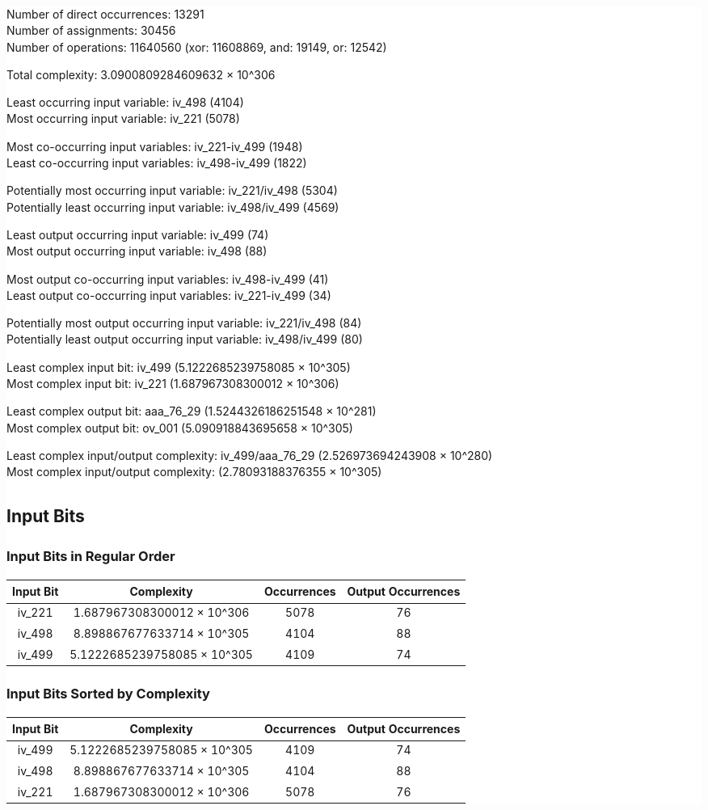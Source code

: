 Number of direct occurrences: 13291  
Number of assignments: 30456  
Number of operations: 11640560
(xor: 11608869,
and: 19149,
or: 12542)

Total complexity: 3.0900809284609632 × 10^306

Least occurring input variable: iv_498 (4104)  
Most occurring input variable: iv_221 (5078)

Most co-occurring input variables: iv_221-iv_499 (1948)  
Least co-occurring input variables: iv_498-iv_499 (1822)

Potentially most occurring input variable: iv_221/iv_498 (5304)  
Potentially least occurring input variable: iv_498/iv_499 (4569)

Least output occurring input variable: iv_499 (74)  
Most output occurring input variable: iv_498 (88)

Most output co-occurring input variables: iv_498-iv_499 (41)  
Least output co-occurring input variables: iv_221-iv_499 (34)

Potentially most output occurring input variable: iv_221/iv_498 (84)  
Potentially least output occurring input variable: iv_498/iv_499 (80)

Least complex input bit: iv_499 (5.1222685239758085 × 10^305)  
Most complex input bit: iv_221 (1.687967308300012 × 10^306)

Least complex output bit: aaa_76_29 (1.5244326186251548 × 10^281)  
Most complex output bit: ov_001 (5.090918843695658 × 10^305)

Least complex input/output complexity: iv_499/aaa_76_29 (2.526973694243908 × 10^280)  
Most complex input/output complexity:  (2.78093188376355 × 10^305)

## Input Bits

### Input Bits in Regular Order

| Input Bit | Complexity | Occurrences | Output Occurrences |
|:---------:|:----------:|:-----------:|:------------------:|
| iv_221 | 1.687967308300012 × 10^306 | 5078 | 76 |
| iv_498 | 8.898867677633714 × 10^305 | 4104 | 88 |
| iv_499 | 5.1222685239758085 × 10^305 | 4109 | 74 |

### Input Bits Sorted by Complexity

| Input Bit | Complexity | Occurrences | Output Occurrences |
|:---------:|:----------:|:-----------:|:------------------:|
| iv_499 | 5.1222685239758085 × 10^305 | 4109 | 74 |
| iv_498 | 8.898867677633714 × 10^305 | 4104 | 88 |
| iv_221 | 1.687967308300012 × 10^306 | 5078 | 76 |
